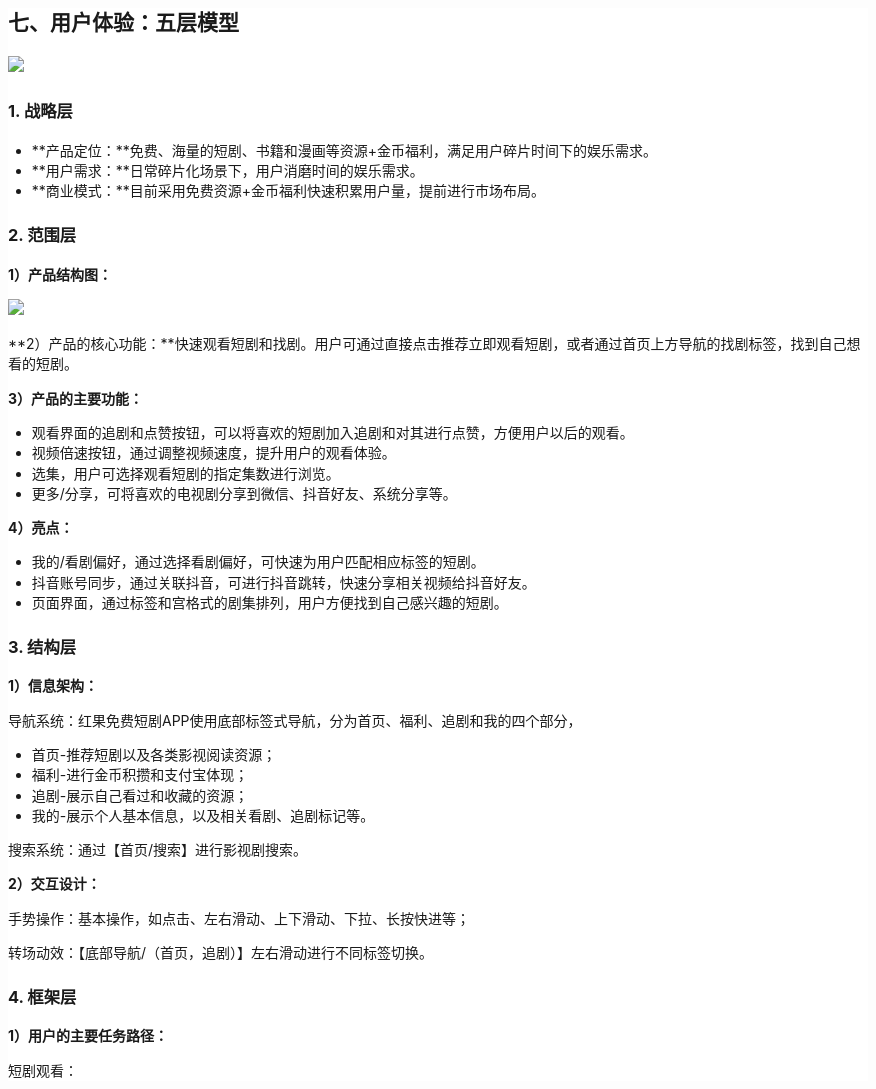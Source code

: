 ## 七、用户体验：五层模型

![](https://image.woshipm.com/2024/08/23/30f0f810-60f2-11ef-b6b8-00163e0b5ff3.png)

### 1\. 战略层

*   **产品定位：**免费、海量的短剧、书籍和漫画等资源+金币福利，满足用户碎片时间下的娱乐需求。
*   **用户需求：**日常碎片化场景下，用户消磨时间的娱乐需求。
*   **商业模式：**目前采用免费资源+金币福利快速积累用户量，提前进行市场布局。

### 2\. 范围层

**1）产品结构图：**

![](https://image.woshipm.com/2024/08/23/594deae2-60f3-11ef-a08b-00163e0b5ff3.png)

**2）产品的核心功能：**快速观看短剧和找剧。用户可通过直接点击推荐立即观看短剧，或者通过首页上方导航的找剧标签，找到自己想看的短剧。

**3）产品的主要功能：**

*   观看界面的追剧和点赞按钮，可以将喜欢的短剧加入追剧和对其进行点赞，方便用户以后的观看。
*   视频倍速按钮，通过调整视频速度，提升用户的观看体验。
*   选集，用户可选择观看短剧的指定集数进行浏览。
*   更多/分享，可将喜欢的电视剧分享到微信、抖音好友、系统分享等。

**4）亮点：**

*   我的/看剧偏好，通过选择看剧偏好，可快速为用户匹配相应标签的短剧。
*   抖音账号同步，通过关联抖音，可进行抖音跳转，快速分享相关视频给抖音好友。
*   页面界面，通过标签和宫格式的剧集排列，用户方便找到自己感兴趣的短剧。

### 3\. 结构层

**1）信息架构：**

导航系统：红果免费短剧APP使用底部标签式导航，分为首页、福利、追剧和我的四个部分，

*   首页-推荐短剧以及各类影视阅读资源；
*   福利-进行金币积攒和支付宝体现；
*   追剧-展示自己看过和收藏的资源；
*   我的-展示个人基本信息，以及相关看剧、追剧标记等。

搜索系统：通过【首页/搜索】进行影视剧搜索。

**2）交互设计：**

手势操作：基本操作，如点击、左右滑动、上下滑动、下拉、长按快进等；

转场动效：【底部导航/（首页，追剧）】左右滑动进行不同标签切换。

### 4\. 框架层

**1）用户的主要任务路径：**

短剧观看：
